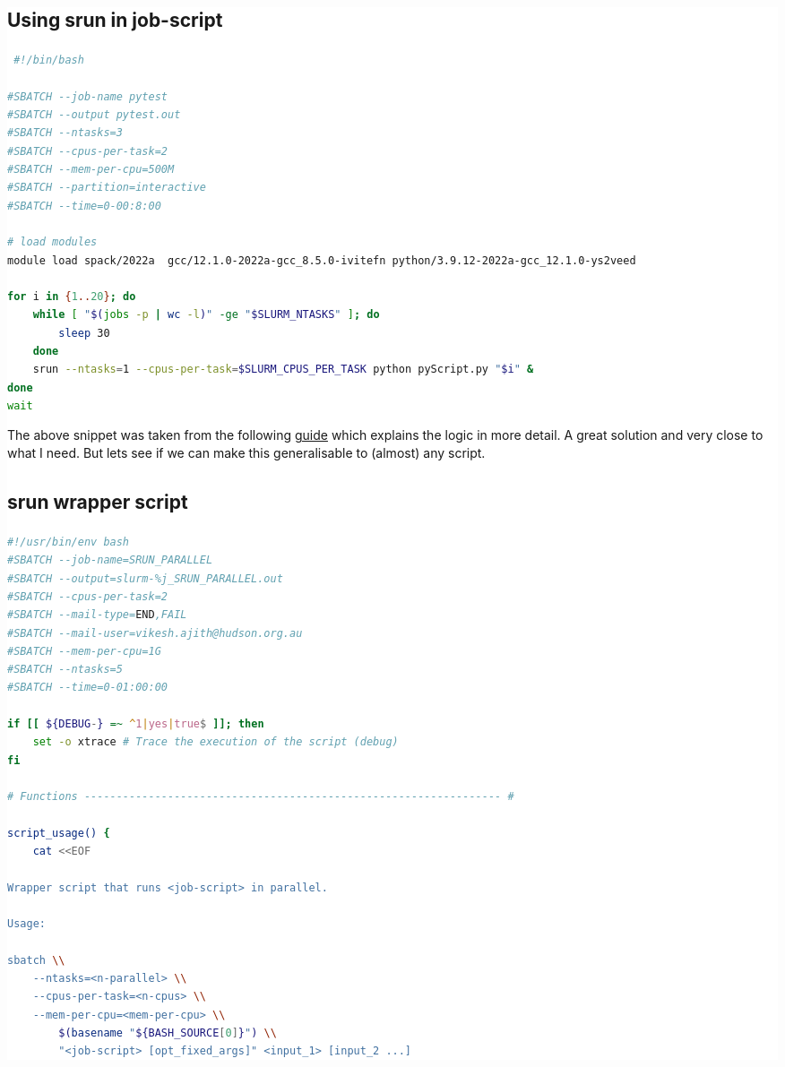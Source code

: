 ## Using srun in job-script

```sh
 #!/bin/bash

#SBATCH --job-name pytest
#SBATCH --output pytest.out
#SBATCH --ntasks=3
#SBATCH --cpus-per-task=2
#SBATCH --mem-per-cpu=500M
#SBATCH --partition=interactive
#SBATCH --time=0-00:8:00

# load modules
module load spack/2022a  gcc/12.1.0-2022a-gcc_8.5.0-ivitefn python/3.9.12-2022a-gcc_12.1.0-ys2veed

for i in {1..20}; do
    while [ "$(jobs -p | wc -l)" -ge "$SLURM_NTASKS" ]; do
        sleep 30
    done
    srun --ntasks=1 --cpus-per-task=$SLURM_CPUS_PER_TASK python pyScript.py "$i" &
done
wait
```

The above snippet was taken from the following
[guide](https://hpc.nmsu.edu/discovery/slurm/tasks/parallel-execution/#_advanced_srun_parallelism)
which explains the logic in more detail. A great solution and very close to what I need. But lets see if we can make this
generalisable to (almost) any script.

## srun wrapper script

```sh
#!/usr/bin/env bash
#SBATCH --job-name=SRUN_PARALLEL
#SBATCH --output=slurm-%j_SRUN_PARALLEL.out
#SBATCH --cpus-per-task=2
#SBATCH --mail-type=END,FAIL
#SBATCH --mail-user=vikesh.ajith@hudson.org.au
#SBATCH --mem-per-cpu=1G
#SBATCH --ntasks=5
#SBATCH --time=0-01:00:00

if [[ ${DEBUG-} =~ ^1|yes|true$ ]]; then
    set -o xtrace # Trace the execution of the script (debug)
fi

# Functions ----------------------------------------------------------------- #

script_usage() {
    cat <<EOF

Wrapper script that runs <job-script> in parallel.

Usage:

sbatch \\
    --ntasks=<n-parallel> \\
    --cpus-per-task=<n-cpus> \\
    --mem-per-cpu=<mem-per-cpu> \\
        $(basename "${BASH_SOURCE[0]}") \\
        "<job-script> [opt_fixed_args]" <input_1> [input_2 ...]

```